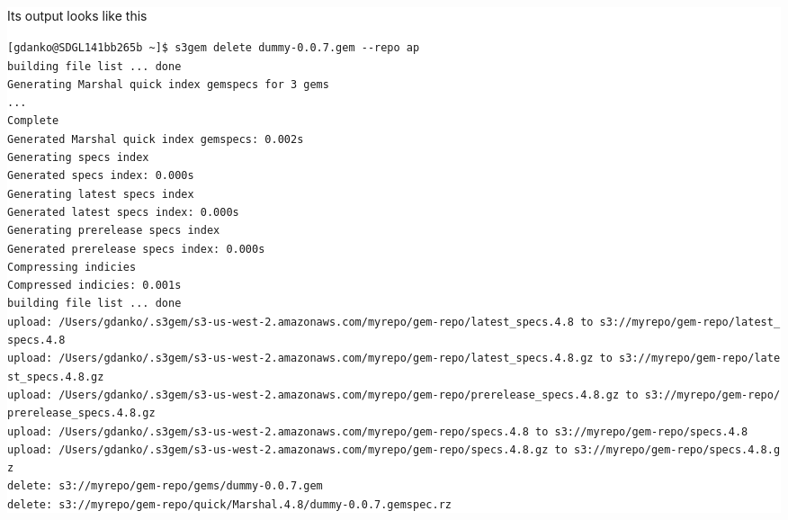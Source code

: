 Its output looks like this
```
[gdanko@SDGL141bb265b ~]$ s3gem delete dummy-0.0.7.gem --repo ap
building file list ... done
Generating Marshal quick index gemspecs for 3 gems
...
Complete
Generated Marshal quick index gemspecs: 0.002s
Generating specs index
Generated specs index: 0.000s
Generating latest specs index
Generated latest specs index: 0.000s
Generating prerelease specs index
Generated prerelease specs index: 0.000s
Compressing indicies
Compressed indicies: 0.001s
building file list ... done
upload: /Users/gdanko/.s3gem/s3-us-west-2.amazonaws.com/myrepo/gem-repo/latest_specs.4.8 to s3://myrepo/gem-repo/latest_specs.4.8
upload: /Users/gdanko/.s3gem/s3-us-west-2.amazonaws.com/myrepo/gem-repo/latest_specs.4.8.gz to s3://myrepo/gem-repo/latest_specs.4.8.gz
upload: /Users/gdanko/.s3gem/s3-us-west-2.amazonaws.com/myrepo/gem-repo/prerelease_specs.4.8.gz to s3://myrepo/gem-repo/prerelease_specs.4.8.gz
upload: /Users/gdanko/.s3gem/s3-us-west-2.amazonaws.com/myrepo/gem-repo/specs.4.8 to s3://myrepo/gem-repo/specs.4.8
upload: /Users/gdanko/.s3gem/s3-us-west-2.amazonaws.com/myrepo/gem-repo/specs.4.8.gz to s3://myrepo/gem-repo/specs.4.8.gz
delete: s3://myrepo/gem-repo/gems/dummy-0.0.7.gem
delete: s3://myrepo/gem-repo/quick/Marshal.4.8/dummy-0.0.7.gemspec.rz
```

